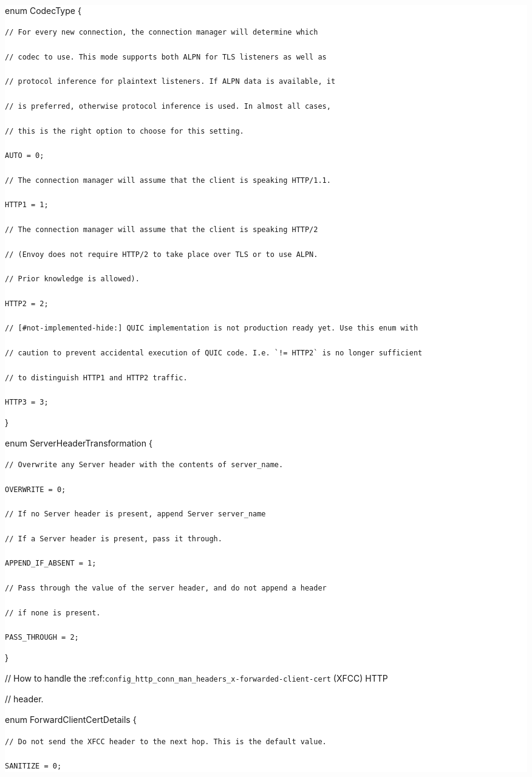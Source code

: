   enum CodecType {

    // For every new connection, the connection manager will determine which

    // codec to use. This mode supports both ALPN for TLS listeners as well as

    // protocol inference for plaintext listeners. If ALPN data is available, it

    // is preferred, otherwise protocol inference is used. In almost all cases,

    // this is the right option to choose for this setting.

    AUTO = 0;

    // The connection manager will assume that the client is speaking HTTP/1.1.

    HTTP1 = 1;

    // The connection manager will assume that the client is speaking HTTP/2

    // (Envoy does not require HTTP/2 to take place over TLS or to use ALPN.

    // Prior knowledge is allowed).

    HTTP2 = 2;

    // [#not-implemented-hide:] QUIC implementation is not production ready yet. Use this enum with

    // caution to prevent accidental execution of QUIC code. I.e. `!= HTTP2` is no longer sufficient

    // to distinguish HTTP1 and HTTP2 traffic.

    HTTP3 = 3;

  }

  enum ServerHeaderTransformation {

    // Overwrite any Server header with the contents of server_name.

    OVERWRITE = 0;

    // If no Server header is present, append Server server_name

    // If a Server header is present, pass it through.

    APPEND_IF_ABSENT = 1;

    // Pass through the value of the server header, and do not append a header

    // if none is present.

    PASS_THROUGH = 2;

  }

  // How to handle the :ref:`config_http_conn_man_headers_x-forwarded-client-cert` (XFCC) HTTP

  // header.

  enum ForwardClientCertDetails {

    // Do not send the XFCC header to the next hop. This is the default value.

    SANITIZE = 0;
